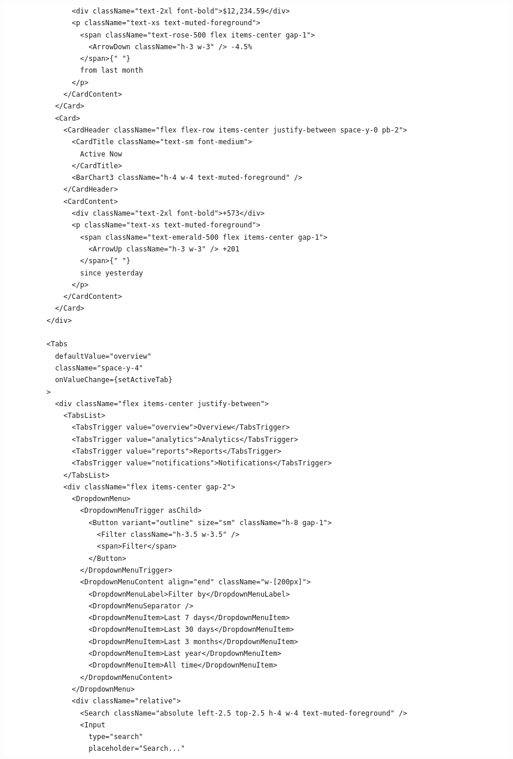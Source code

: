 ```tsx
                <div className="text-2xl font-bold">$12,234.59</div>
                <p className="text-xs text-muted-foreground">
                  <span className="text-rose-500 flex items-center gap-1">
                    <ArrowDown className="h-3 w-3" /> -4.5%
                  </span>{" "}
                  from last month
                </p>
              </CardContent>
            </Card>
            <Card>
              <CardHeader className="flex flex-row items-center justify-between space-y-0 pb-2">
                <CardTitle className="text-sm font-medium">
                  Active Now
                </CardTitle>
                <BarChart3 className="h-4 w-4 text-muted-foreground" />
              </CardHeader>
              <CardContent>
                <div className="text-2xl font-bold">+573</div>
                <p className="text-xs text-muted-foreground">
                  <span className="text-emerald-500 flex items-center gap-1">
                    <ArrowUp className="h-3 w-3" /> +201
                  </span>{" "}
                  since yesterday
                </p>
              </CardContent>
            </Card>
          </div>

          <Tabs
            defaultValue="overview"
            className="space-y-4"
            onValueChange={setActiveTab}
          >
            <div className="flex items-center justify-between">
              <TabsList>
                <TabsTrigger value="overview">Overview</TabsTrigger>
                <TabsTrigger value="analytics">Analytics</TabsTrigger>
                <TabsTrigger value="reports">Reports</TabsTrigger>
                <TabsTrigger value="notifications">Notifications</TabsTrigger>
              </TabsList>
              <div className="flex items-center gap-2">
                <DropdownMenu>
                  <DropdownMenuTrigger asChild>
                    <Button variant="outline" size="sm" className="h-8 gap-1">
                      <Filter className="h-3.5 w-3.5" />
                      <span>Filter</span>
                    </Button>
                  </DropdownMenuTrigger>
                  <DropdownMenuContent align="end" className="w-[200px]">
                    <DropdownMenuLabel>Filter by</DropdownMenuLabel>
                    <DropdownMenuSeparator />
                    <DropdownMenuItem>Last 7 days</DropdownMenuItem>
                    <DropdownMenuItem>Last 30 days</DropdownMenuItem>
                    <DropdownMenuItem>Last 3 months</DropdownMenuItem>
                    <DropdownMenuItem>Last year</DropdownMenuItem>
                    <DropdownMenuItem>All time</DropdownMenuItem>
                  </DropdownMenuContent>
                </DropdownMenu>
                <div className="relative">
                  <Search className="absolute left-2.5 top-2.5 h-4 w-4 text-muted-foreground" />
                  <Input
                    type="search"
                    placeholder="Search..."
```